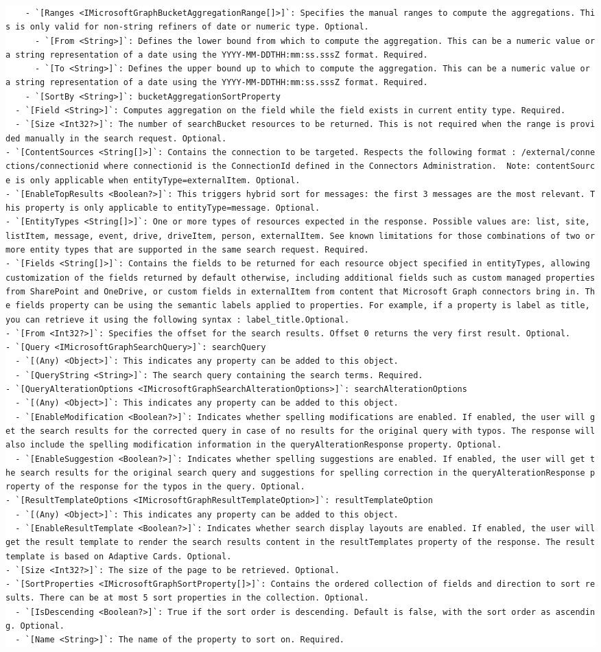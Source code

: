         - `[Ranges <IMicrosoftGraphBucketAggregationRange[]>]`: Specifies the manual ranges to compute the aggregations. This is only valid for non-string refiners of date or numeric type. Optional.
          - `[From <String>]`: Defines the lower bound from which to compute the aggregation. This can be a numeric value or a string representation of a date using the YYYY-MM-DDTHH:mm:ss.sssZ format. Required.
          - `[To <String>]`: Defines the upper bound up to which to compute the aggregation. This can be a numeric value or a string representation of a date using the YYYY-MM-DDTHH:mm:ss.sssZ format. Required.
        - `[SortBy <String>]`: bucketAggregationSortProperty
      - `[Field <String>]`: Computes aggregation on the field while the field exists in current entity type. Required.
      - `[Size <Int32?>]`: The number of searchBucket resources to be returned. This is not required when the range is provided manually in the search request. Optional.
    - `[ContentSources <String[]>]`: Contains the connection to be targeted. Respects the following format : /external/connections/connectionid where connectionid is the ConnectionId defined in the Connectors Administration.  Note: contentSource is only applicable when entityType=externalItem. Optional.
    - `[EnableTopResults <Boolean?>]`: This triggers hybrid sort for messages: the first 3 messages are the most relevant. This property is only applicable to entityType=message. Optional.
    - `[EntityTypes <String[]>]`: One or more types of resources expected in the response. Possible values are: list, site, listItem, message, event, drive, driveItem, person, externalItem. See known limitations for those combinations of two or more entity types that are supported in the same search request. Required.
    - `[Fields <String[]>]`: Contains the fields to be returned for each resource object specified in entityTypes, allowing customization of the fields returned by default otherwise, including additional fields such as custom managed properties from SharePoint and OneDrive, or custom fields in externalItem from content that Microsoft Graph connectors bring in. The fields property can be using the semantic labels applied to properties. For example, if a property is label as title, you can retrieve it using the following syntax : label_title.Optional.
    - `[From <Int32?>]`: Specifies the offset for the search results. Offset 0 returns the very first result. Optional.
    - `[Query <IMicrosoftGraphSearchQuery>]`: searchQuery
      - `[(Any) <Object>]`: This indicates any property can be added to this object.
      - `[QueryString <String>]`: The search query containing the search terms. Required.
    - `[QueryAlterationOptions <IMicrosoftGraphSearchAlterationOptions>]`: searchAlterationOptions
      - `[(Any) <Object>]`: This indicates any property can be added to this object.
      - `[EnableModification <Boolean?>]`: Indicates whether spelling modifications are enabled. If enabled, the user will get the search results for the corrected query in case of no results for the original query with typos. The response will also include the spelling modification information in the queryAlterationResponse property. Optional.
      - `[EnableSuggestion <Boolean?>]`: Indicates whether spelling suggestions are enabled. If enabled, the user will get the search results for the original search query and suggestions for spelling correction in the queryAlterationResponse property of the response for the typos in the query. Optional.
    - `[ResultTemplateOptions <IMicrosoftGraphResultTemplateOption>]`: resultTemplateOption
      - `[(Any) <Object>]`: This indicates any property can be added to this object.
      - `[EnableResultTemplate <Boolean?>]`: Indicates whether search display layouts are enabled. If enabled, the user will get the result template to render the search results content in the resultTemplates property of the response. The result template is based on Adaptive Cards. Optional.
    - `[Size <Int32?>]`: The size of the page to be retrieved. Optional.
    - `[SortProperties <IMicrosoftGraphSortProperty[]>]`: Contains the ordered collection of fields and direction to sort results. There can be at most 5 sort properties in the collection. Optional.
      - `[IsDescending <Boolean?>]`: True if the sort order is descending. Default is false, with the sort order as ascending. Optional.
      - `[Name <String>]`: The name of the property to sort on. Required.
